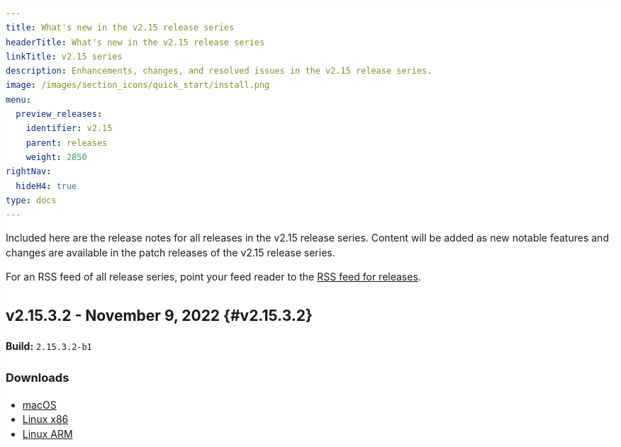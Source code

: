 ```yaml
---
title: What's new in the v2.15 release series
headerTitle: What's new in the v2.15 release series
linkTitle: v2.15 series
description: Enhancements, changes, and resolved issues in the v2.15 release series.
image: /images/section_icons/quick_start/install.png
menu:
  preview_releases:
    identifier: v2.15
    parent: releases
    weight: 2850
rightNav:
  hideH4: true
type: docs
---
```


Included here are the release notes for all releases in the v2.15 release series. Content will be added as new notable features and changes are available in the patch releases of the v2.15 release series.

For an RSS feed of all release series, point your feed reader to the [RSS feed for releases](../../index.xml).

## v2.15.3.2 - November 9, 2022 {#v2.15.3.2}

**Build:** `2.15.3.2-b1`

### Downloads

<ul class="nav yb-pills">
  <li>
    <a href="https://downloads.yugabyte.com/releases/2.15.3.2/yugabyte-2.15.3.2-b1-darwin-x86_64.tar.gz">
      <i class="fa-brands fa-apple"></i>
      <span>macOS</span>
    </a>
  </li>
  <li>
    <a href="https://downloads.yugabyte.com/releases/2.15.3.2/yugabyte-2.15.3.2-b1-linux-x86_64.tar.gz">
      <i class="fa-brands fa-linux"></i>
      <span>Linux x86</span>
    </a>
  </li>
  <li>
    <a href="https://downloads.yugabyte.com/releases/2.15.3.2/yugabyte-2.15.3.2-b1-el8-aarch64.tar.gz">
      <i class="fa-brands fa-linux"></i>
      <span>Linux ARM</span>
    </a>
  </li>
</ul>
